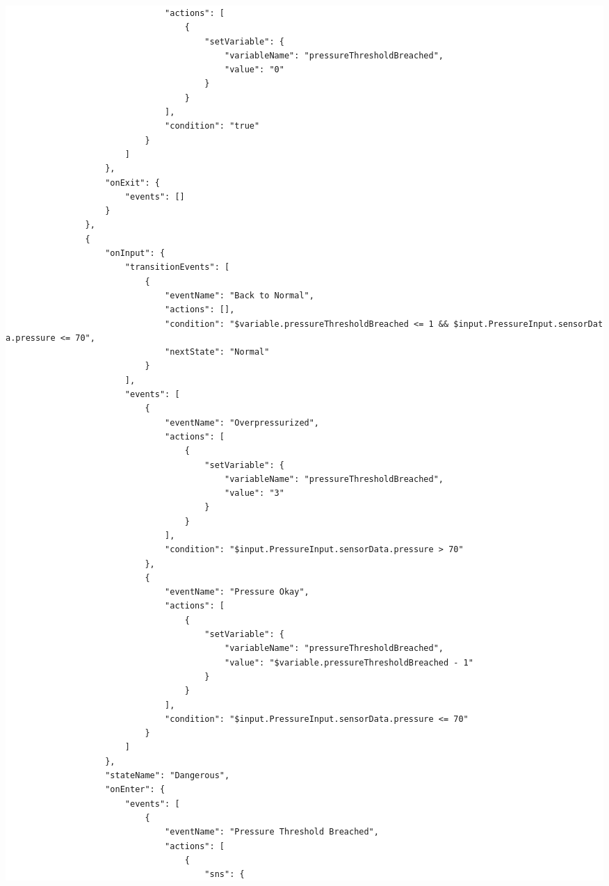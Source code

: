 ```
                                "actions": [
                                    {
                                        "setVariable": {
                                            "variableName": "pressureThresholdBreached", 
                                            "value": "0"
                                        }
                                    }
                                ], 
                                "condition": "true"
                            }
                        ]
                    }, 
                    "onExit": {
                        "events": []
                    }
                }, 
                {
                    "onInput": {
                        "transitionEvents": [
                            {
                                "eventName": "Back to Normal", 
                                "actions": [], 
                                "condition": "$variable.pressureThresholdBreached <= 1 && $input.PressureInput.sensorData.pressure <= 70", 
                                "nextState": "Normal"
                            }
                        ], 
                        "events": [
                            {
                                "eventName": "Overpressurized", 
                                "actions": [
                                    {
                                        "setVariable": {
                                            "variableName": "pressureThresholdBreached", 
                                            "value": "3"
                                        }
                                    }
                                ], 
                                "condition": "$input.PressureInput.sensorData.pressure > 70"
                            }, 
                            {
                                "eventName": "Pressure Okay", 
                                "actions": [
                                    {
                                        "setVariable": {
                                            "variableName": "pressureThresholdBreached", 
                                            "value": "$variable.pressureThresholdBreached - 1"
                                        }
                                    }
                                ], 
                                "condition": "$input.PressureInput.sensorData.pressure <= 70"
                            }
                        ]
                    }, 
                    "stateName": "Dangerous", 
                    "onEnter": {
                        "events": [
                            {
                                "eventName": "Pressure Threshold Breached", 
                                "actions": [
                                    {
                                        "sns": {
```